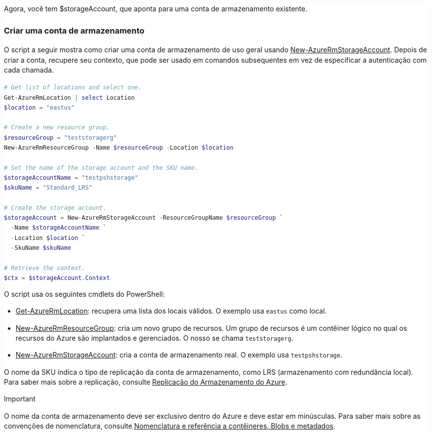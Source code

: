 Agora, você tem $storageAccount, que aponta para uma conta de armazenamento existente.

### <a name="create-a-storage-account"></a>Criar uma conta de armazenamento 

O script a seguir mostra como criar uma conta de armazenamento de uso geral usando [New-AzureRmStorageAccount](/powershell/module/azurerm.storage/New-AzureRmStorageAccount). Depois de criar a conta, recupere seu contexto, que pode ser usado em comandos subsequentes em vez de especificar a autenticação com cada chamada.

```powershell
# Get list of locations and select one.
Get-AzureRmLocation | select Location 
$location = "eastus"

# Create a new resource group.
$resourceGroup = "teststoragerg"
New-AzureRmResourceGroup -Name $resourceGroup -Location $location 

# Set the name of the storage account and the SKU name. 
$storageAccountName = "testpshstorage"
$skuName = "Standard_LRS"
    
# Create the storage account.
$storageAccount = New-AzureRmStorageAccount -ResourceGroupName $resourceGroup `
  -Name $storageAccountName `
  -Location $location `
  -SkuName $skuName

# Retrieve the context. 
$ctx = $storageAccount.Context
```

O script usa os seguintes cmdlets do PowerShell: 

*   [Get-AzureRmLocation](/powershell/module/azurerm.storage/Get-AzureRmLocation): recupera uma lista dos locais válidos. O exemplo usa `eastus` como local.

*   [New-AzureRmResourceGroup](/powershell/module/azurerm.resources/New-AzureRmResourceGroup): cria um novo grupo de recursos. Um grupo de recursos é um contêiner lógico no qual os recursos do Azure são implantados e gerenciados. O nosso se chama `teststoragerg`. 

*   [New-AzureRmStorageAccount](/powershell/module/azurerm.resources/New-AzureRmStorageAcccount): cria a conta de armazenamento real. O exemplo usa `testpshstorage`.

O nome da SKU indica o tipo de replicação da conta de armazenamento, como LRS (armazenamento com redundância local). Para saber mais sobre a replicação, consulte [Replicação do Armazenamento do Azure](storage-redundancy.md).

> [!IMPORTANT]
> O nome da conta de armazenamento deve ser exclusivo dentro do Azure e deve estar em minúsculas. Para saber mais sobre as convenções de nomenclatura, consulte [Nomenclatura e referência a contêineres, Blobs e metadados](/rest/api/storageservices/Naming-and-Referencing-Containers--Blobs--and-Metadata).
> 
